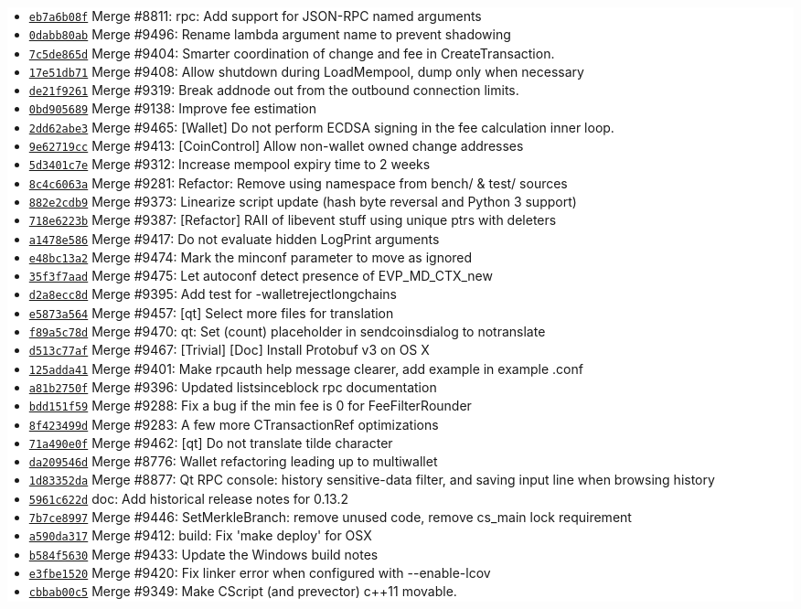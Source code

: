 - [`eb7a6b08f`](https://github.com/yerbas/yerbas/commit/eb7a6b08f) Merge #8811: rpc: Add support for JSON-RPC named arguments
- [`0dabb80ab`](https://github.com/yerbas/yerbas/commit/0dabb80ab) Merge #9496: Rename lambda argument name to prevent shadowing
- [`7c5de865d`](https://github.com/yerbas/yerbas/commit/7c5de865d) Merge #9404: Smarter coordination of change and fee in CreateTransaction.
- [`17e51db71`](https://github.com/yerbas/yerbas/commit/17e51db71) Merge #9408: Allow shutdown during LoadMempool, dump only when necessary
- [`de21f9261`](https://github.com/yerbas/yerbas/commit/de21f9261) Merge #9319: Break addnode out from the outbound connection limits.
- [`0bd905689`](https://github.com/yerbas/yerbas/commit/0bd905689) Merge #9138: Improve fee estimation
- [`2dd62abe3`](https://github.com/yerbas/yerbas/commit/2dd62abe3) Merge #9465: [Wallet] Do not perform ECDSA signing in the fee calculation inner loop.
- [`9e62719cc`](https://github.com/yerbas/yerbas/commit/9e62719cc) Merge #9413: [CoinControl] Allow non-wallet owned change addresses
- [`5d3401c7e`](https://github.com/yerbas/yerbas/commit/5d3401c7e) Merge #9312: Increase mempool expiry time to 2 weeks
- [`8c4c6063a`](https://github.com/yerbas/yerbas/commit/8c4c6063a) Merge #9281: Refactor: Remove using namespace <xxx> from bench/ & test/ sources
- [`882e2cdb9`](https://github.com/yerbas/yerbas/commit/882e2cdb9) Merge #9373: Linearize script update (hash byte reversal and Python 3 support)
- [`718e6223b`](https://github.com/yerbas/yerbas/commit/718e6223b) Merge #9387: [Refactor] RAII of libevent stuff using unique ptrs with deleters
- [`a1478e586`](https://github.com/yerbas/yerbas/commit/a1478e586) Merge #9417: Do not evaluate hidden LogPrint arguments
- [`e48bc13a2`](https://github.com/yerbas/yerbas/commit/e48bc13a2) Merge #9474: Mark the minconf parameter to move as ignored
- [`35f3f7aad`](https://github.com/yerbas/yerbas/commit/35f3f7aad) Merge #9475: Let autoconf detect presence of EVP_MD_CTX_new
- [`d2a8ecc8d`](https://github.com/yerbas/yerbas/commit/d2a8ecc8d) Merge #9395: Add test for -walletrejectlongchains
- [`e5873a564`](https://github.com/yerbas/yerbas/commit/e5873a564) Merge #9457: [qt] Select more files for translation
- [`f89a5c78d`](https://github.com/yerbas/yerbas/commit/f89a5c78d) Merge #9470: qt: Set (count) placeholder in sendcoinsdialog to notranslate
- [`d513c77af`](https://github.com/yerbas/yerbas/commit/d513c77af) Merge #9467: [Trivial] [Doc] Install Protobuf v3 on OS X
- [`125adda41`](https://github.com/yerbas/yerbas/commit/125adda41) Merge #9401: Make rpcauth help message clearer, add example in example .conf
- [`a81b2750f`](https://github.com/yerbas/yerbas/commit/a81b2750f) Merge #9396: Updated listsinceblock rpc documentation
- [`bdd151f59`](https://github.com/yerbas/yerbas/commit/bdd151f59) Merge #9288: Fix a bug if the min fee is 0 for FeeFilterRounder
- [`8f423499d`](https://github.com/yerbas/yerbas/commit/8f423499d) Merge #9283: A few more CTransactionRef optimizations
- [`71a490e0f`](https://github.com/yerbas/yerbas/commit/71a490e0f) Merge #9462: [qt] Do not translate tilde character
- [`da209546d`](https://github.com/yerbas/yerbas/commit/da209546d) Merge #8776: Wallet refactoring leading up to multiwallet
- [`1d83352da`](https://github.com/yerbas/yerbas/commit/1d83352da) Merge #8877: Qt RPC console: history sensitive-data filter, and saving input line when browsing history
- [`5961c622d`](https://github.com/yerbas/yerbas/commit/5961c622d) doc: Add historical release notes for 0.13.2
- [`7b7ce8997`](https://github.com/yerbas/yerbas/commit/7b7ce8997) Merge #9446: SetMerkleBranch: remove unused code, remove cs_main lock requirement
- [`a590da317`](https://github.com/yerbas/yerbas/commit/a590da317) Merge #9412: build: Fix 'make deploy' for OSX
- [`b584f5630`](https://github.com/yerbas/yerbas/commit/b584f5630) Merge #9433: Update the Windows build notes
- [`e3fbe1520`](https://github.com/yerbas/yerbas/commit/e3fbe1520) Merge #9420: Fix linker error when configured with --enable-lcov
- [`cbbab00c5`](https://github.com/yerbas/yerbas/commit/cbbab00c5) Merge #9349: Make CScript (and prevector) c++11 movable.